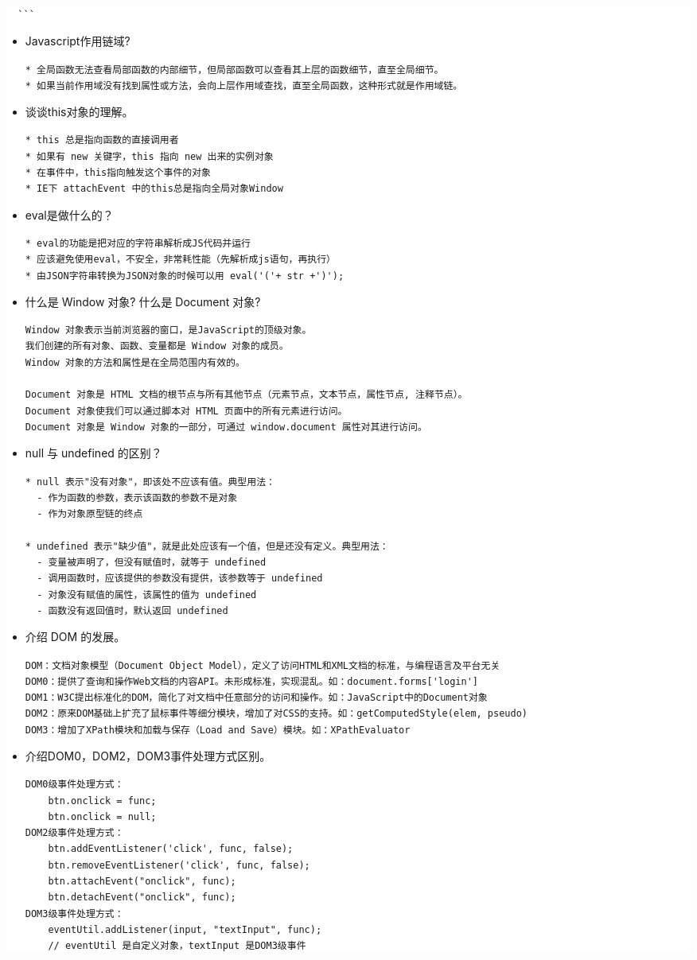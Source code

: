       ```
- Javascript作用链域?

      * 全局函数无法查看局部函数的内部细节，但局部函数可以查看其上层的函数细节，直至全局细节。
      * 如果当前作用域没有找到属性或方法，会向上层作用域查找，直至全局函数，这种形式就是作用域链。

- 谈谈this对象的理解。

      * this 总是指向函数的直接调用者
      * 如果有 new 关键字，this 指向 new 出来的实例对象
      * 在事件中，this指向触发这个事件的对象
      * IE下 attachEvent 中的this总是指向全局对象Window

- eval是做什么的？

      * eval的功能是把对应的字符串解析成JS代码并运行
      * 应该避免使用eval，不安全，非常耗性能（先解析成js语句，再执行）
      * 由JSON字符串转换为JSON对象的时候可以用 eval('('+ str +')');

- 什么是 Window 对象? 什么是 Document 对象?

      Window 对象表示当前浏览器的窗口，是JavaScript的顶级对象。
      我们创建的所有对象、函数、变量都是 Window 对象的成员。
      Window 对象的方法和属性是在全局范围内有效的。

      Document 对象是 HTML 文档的根节点与所有其他节点（元素节点，文本节点，属性节点, 注释节点）。
      Document 对象使我们可以通过脚本对 HTML 页面中的所有元素进行访问。
      Document 对象是 Window 对象的一部分，可通过 window.document 属性对其进行访问。

- null 与 undefined 的区别？

      * null 表示"没有对象"，即该处不应该有值。典型用法：
        - 作为函数的参数，表示该函数的参数不是对象
        - 作为对象原型链的终点

      * undefined 表示"缺少值"，就是此处应该有一个值，但是还没有定义。典型用法：
        - 变量被声明了，但没有赋值时，就等于 undefined
        - 调用函数时，应该提供的参数没有提供，该参数等于 undefined
        - 对象没有赋值的属性，该属性的值为 undefined
        - 函数没有返回值时，默认返回 undefined

- 介绍 DOM 的发展。

      DOM：文档对象模型（Document Object Model），定义了访问HTML和XML文档的标准，与编程语言及平台无关
      DOM0：提供了查询和操作Web文档的内容API。未形成标准，实现混乱。如：document.forms['login']
      DOM1：W3C提出标准化的DOM，简化了对文档中任意部分的访问和操作。如：JavaScript中的Document对象
      DOM2：原来DOM基础上扩充了鼠标事件等细分模块，增加了对CSS的支持。如：getComputedStyle(elem, pseudo)
      DOM3：增加了XPath模块和加载与保存（Load and Save）模块。如：XPathEvaluator

- 介绍DOM0，DOM2，DOM3事件处理方式区别。

      DOM0级事件处理方式：
          btn.onclick = func;
          btn.onclick = null;
      DOM2级事件处理方式：
          btn.addEventListener('click', func, false);
          btn.removeEventListener('click', func, false);
          btn.attachEvent("onclick", func);
          btn.detachEvent("onclick", func);
      DOM3级事件处理方式：
          eventUtil.addListener(input, "textInput", func);
          // eventUtil 是自定义对象，textInput 是DOM3级事件
